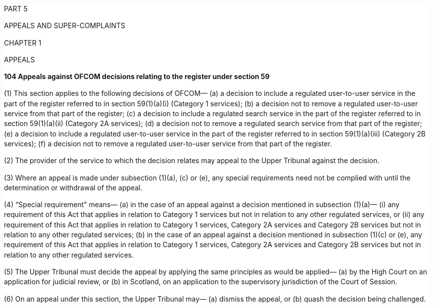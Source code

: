 PART 5


APPEALS AND SUPER-COMPLAINTS


CHAPTER 1


APPEALS

**104 Appeals against OFCOM decisions relating to the register under section 59**


(1) This section applies to the following decisions of OFCOM—
(a) a decision to include a regulated user-to-user service in the part of the
register referred to in section 59(1)(a)(i) (Category 1 services);
(b) a decision not to remove a regulated user-to-user service from that part
of the register;
(c) a decision to include a regulated search service in the part of the register
referred to in section 59(1)(a)(ii) (Category 2A services);
(d) a decision not to remove a regulated search service from that part of the
register;
(e) a decision to include a regulated user-to-user service in the part of the
register referred to in section 59(1)(a)(iii) (Category 2B services);
(f) a decision not to remove a regulated user-to-user service from that part
of the register.


(2) The provider of the service to which the decision relates may appeal to the
Upper Tribunal against the decision.

(3) Where an appeal is made under subsection (1)(a), (c) or (e), any special
requirements need not be complied with until the determination or
withdrawal of the appeal.


(4) “Special requirement” means—
(a) in the case of an appeal against a decision mentioned in subsection
(1)(a)—
(i) any requirement of this Act that applies in relation to Category
1 services but not in relation to any other regulated services, or
(ii) any requirement of this Act that applies in relation to Category
1 services, Category 2A services and Category 2B services but
not in relation to any other regulated services;
(b) in the case of an appeal against a decision mentioned in subsection
(1)(c) or (e), any requirement of this Act that applies in relation to
Category 1 services, Category 2A services and Category 2B services but
not in relation to any other regulated services.


(5) The Upper Tribunal must decide the appeal by applying the same principles as
would be applied—
(a) by the High Court on an application for judicial review, or
(b) in Scotland, on an application to the supervisory jurisdiction of the
Court of Session.


(6) On an appeal under this section, the Upper Tribunal may—
(a) dismiss the appeal, or
(b) quash the decision being challenged.
